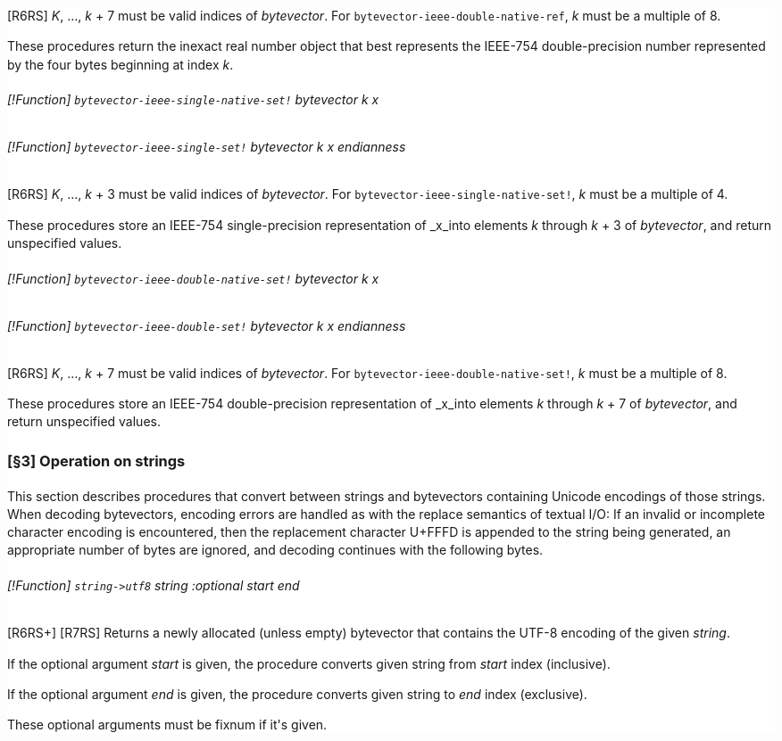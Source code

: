 [R6RS] _K_, …, _k_ + 7 must be valid indices of _bytevector_.
For `bytevector-ieee-double-native-ref`, _k_ must be a multiple of 8.

These procedures return the inexact real number object that best represents the
IEEE-754 double-precision number represented by the four bytes beginning at index
_k_.


###### [!Function] `bytevector-ieee-single-native-set!`  _bytevector_ _k_ _x_
###### [!Function] `bytevector-ieee-single-set!`  _bytevector_ _k_ _x_ _endianness_

[R6RS] _K_, …, _k_ + 3 must be valid indices of _bytevector_.
For `bytevector-ieee-single-native-set!`, _k_ must be a multiple of 4.

These procedures store an IEEE-754 single-precision representation of _x_into elements _k_ through _k_ + 3 of _bytevector_, and return
unspecified values.


###### [!Function] `bytevector-ieee-double-native-set!`  _bytevector_ _k_ _x_
###### [!Function] `bytevector-ieee-double-set!`  _bytevector_ _k_ _x_ _endianness_

[R6RS] _K_, …, _k_ + 7 must be valid indices of _bytevector_.
For `bytevector-ieee-double-native-set!`, _k_ must be a multiple of 8.

These procedures store an IEEE-754 double-precision representation of _x_into elements _k_ through _k_ + 7 of _bytevector_, and return
unspecified values.


### [§3] Operation on strings

This section describes procedures that convert between strings and bytevectors
containing Unicode encodings of those strings. When decoding bytevectors,
encoding errors are handled as with the replace semantics of textual I/O: If an
invalid or incomplete character encoding is encountered, then the replacement
character U+FFFD is appended to the string being generated, an appropriate number
of bytes are ignored, and decoding continues with the following bytes.

###### [!Function] `string->utf8`  _string_ _:optional_ _start_ _end_

[R6RS+] [R7RS] Returns a newly allocated (unless empty) bytevector that
contains the UTF-8 encoding of the given _string_.

If the optional argument _start_ is given, the procedure converts given
string from _start_ index (inclusive).

If the optional argument _end_ is given, the procedure converts given
string to _end_ index (exclusive).

These optional arguments must be fixnum if it's given.
